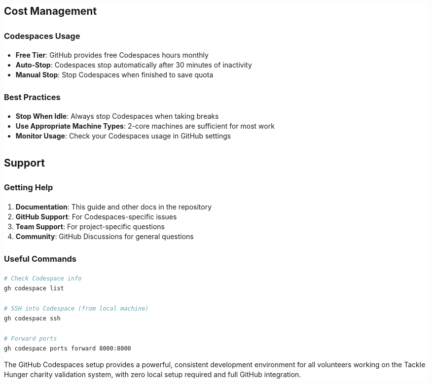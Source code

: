 ## Cost Management

### Codespaces Usage

- **Free Tier**: GitHub provides free Codespaces hours monthly
- **Auto-Stop**: Codespaces stop automatically after 30 minutes of inactivity
- **Manual Stop**: Stop Codespaces when finished to save quota

### Best Practices

- **Stop When Idle**: Always stop Codespaces when taking breaks
- **Use Appropriate Machine Types**: 2-core machines are sufficient for most work
- **Monitor Usage**: Check your Codespaces usage in GitHub settings

## Support

### Getting Help

1. **Documentation**: This guide and other docs in the repository
2. **GitHub Support**: For Codespaces-specific issues
3. **Team Support**: For project-specific questions
4. **Community**: GitHub Discussions for general questions

### Useful Commands

```bash
# Check Codespace info
gh codespace list

# SSH into Codespace (from local machine)
gh codespace ssh

# Forward ports
gh codespace ports forward 8000:8000
```

The GitHub Codespaces setup provides a powerful, consistent development environment for all volunteers working on the Tackle Hunger charity validation system, with zero local setup required and full GitHub integration.